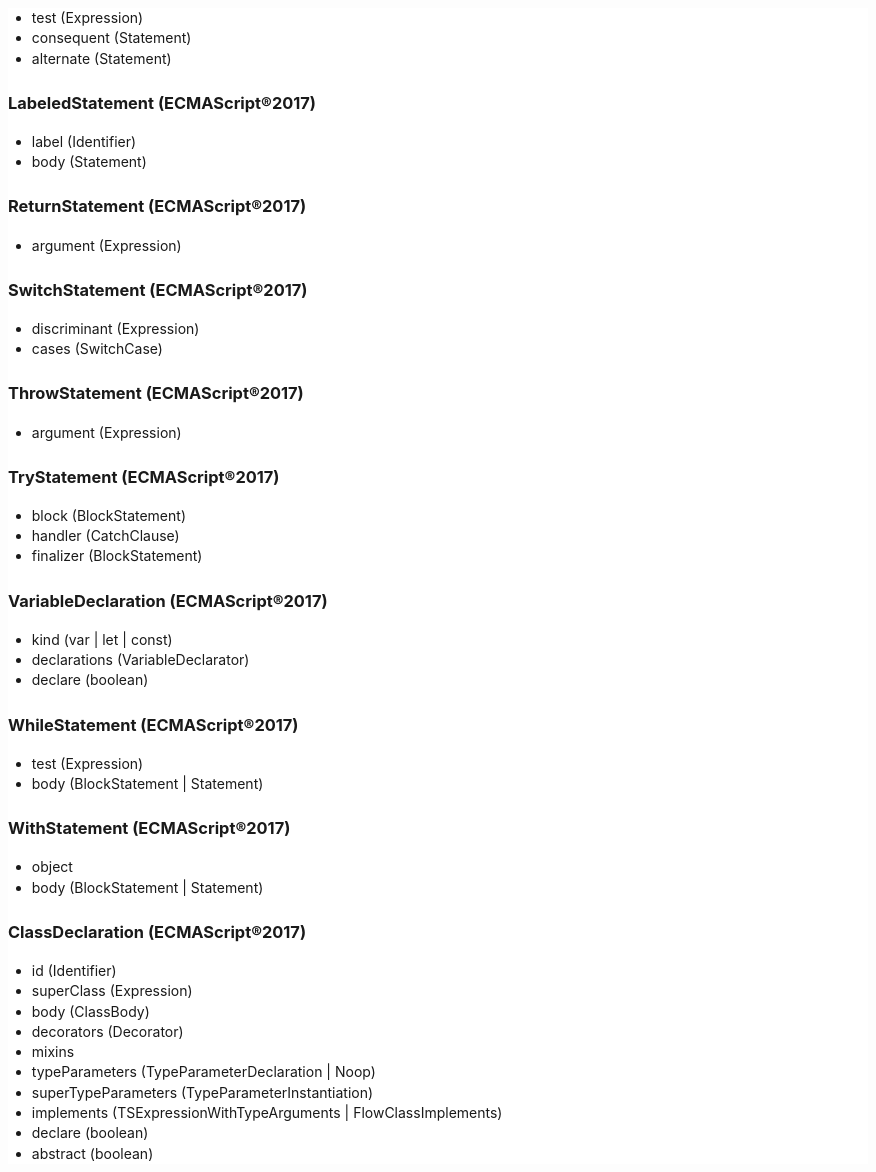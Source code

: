 * test (Expression)
* consequent (Statement)
* alternate (Statement)

### LabeledStatement (ECMAScript®2017)

* label (Identifier)
* body (Statement)

### ReturnStatement (ECMAScript®2017)

* argument (Expression)

### SwitchStatement (ECMAScript®2017)

* discriminant (Expression)
* cases (SwitchCase)

### ThrowStatement (ECMAScript®2017)

* argument (Expression)

### TryStatement (ECMAScript®2017)

* block (BlockStatement)
* handler (CatchClause)
* finalizer (BlockStatement)

### VariableDeclaration (ECMAScript®2017)

* kind (var \| let \| const)
* declarations (VariableDeclarator)
* declare (boolean)

### WhileStatement (ECMAScript®2017)

* test (Expression)
* body (BlockStatement \| Statement)

### WithStatement (ECMAScript®2017)

* object 
* body (BlockStatement \| Statement)

### ClassDeclaration (ECMAScript®2017)

* id (Identifier)
* superClass (Expression)
* body (ClassBody)
* decorators (Decorator)
* mixins 
* typeParameters (TypeParameterDeclaration \| Noop)
* superTypeParameters (TypeParameterInstantiation)
* implements (TSExpressionWithTypeArguments \| FlowClassImplements)
* declare (boolean)
* abstract (boolean)
